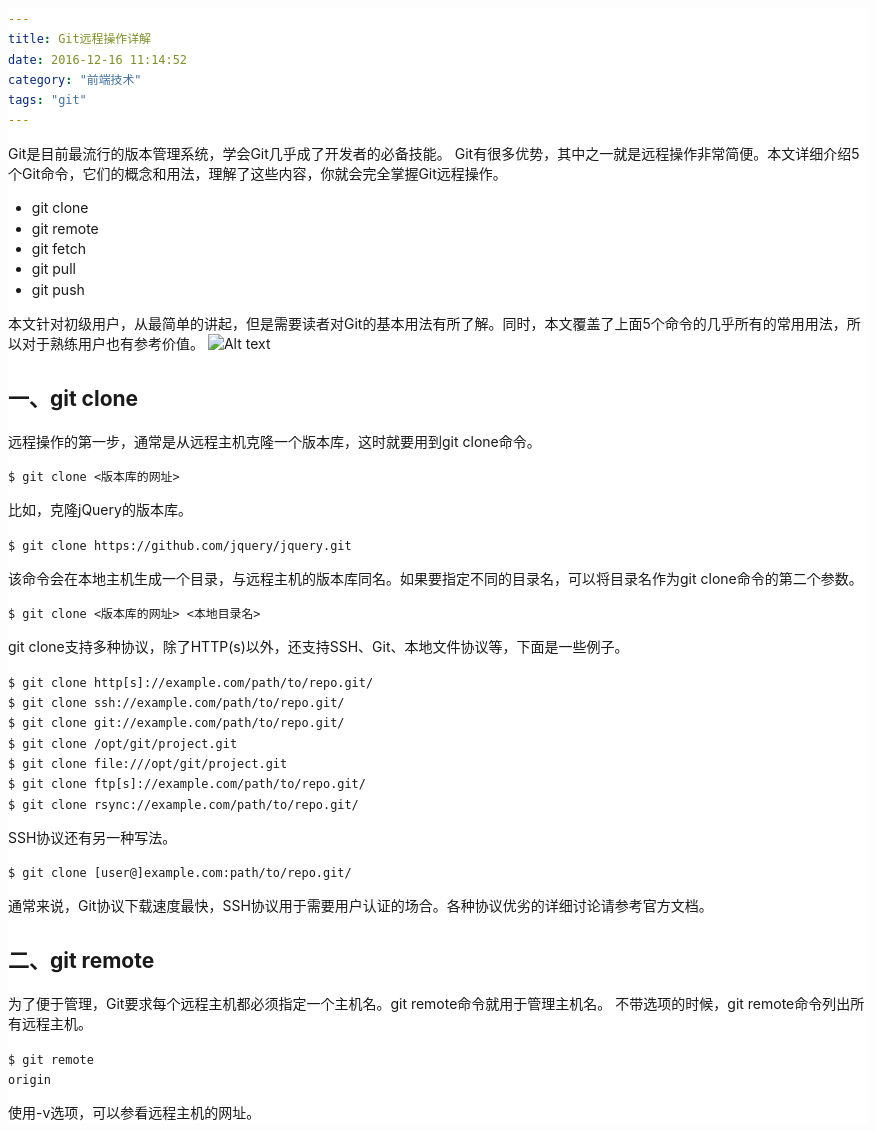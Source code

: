 ```yaml
---
title: Git远程操作详解
date: 2016-12-16 11:14:52
category: "前端技术"
tags: "git"
---
```

Git是目前最流行的版本管理系统，学会Git几乎成了开发者的必备技能。
Git有很多优势，其中之一就是远程操作非常简便。本文详细介绍5个Git命令，它们的概念和用法，理解了这些内容，你就会完全掌握Git远程操作。
* git clone
* git remote
* git fetch
* git pull
* git push

本文针对初级用户，从最简单的讲起，但是需要读者对Git的基本用法有所了解。同时，本文覆盖了上面5个命令的几乎所有的常用用法，所以对于熟练用户也有参考价值。
![Alt text](https://tawen.github.io/res/blog20161216git.jpg)

## 一、git clone
远程操作的第一步，通常是从远程主机克隆一个版本库，这时就要用到git clone命令。
```
$ git clone <版本库的网址>
```
比如，克隆jQuery的版本库。
```
$ git clone https://github.com/jquery/jquery.git
```
该命令会在本地主机生成一个目录，与远程主机的版本库同名。如果要指定不同的目录名，可以将目录名作为git clone命令的第二个参数。
```
$ git clone <版本库的网址> <本地目录名>
```
git clone支持多种协议，除了HTTP(s)以外，还支持SSH、Git、本地文件协议等，下面是一些例子。
```
$ git clone http[s]://example.com/path/to/repo.git/
$ git clone ssh://example.com/path/to/repo.git/
$ git clone git://example.com/path/to/repo.git/
$ git clone /opt/git/project.git 
$ git clone file:///opt/git/project.git
$ git clone ftp[s]://example.com/path/to/repo.git/
$ git clone rsync://example.com/path/to/repo.git/
```
SSH协议还有另一种写法。
```
$ git clone [user@]example.com:path/to/repo.git/
```
通常来说，Git协议下载速度最快，SSH协议用于需要用户认证的场合。各种协议优劣的详细讨论请参考官方文档。
## 二、git remote
为了便于管理，Git要求每个远程主机都必须指定一个主机名。git remote命令就用于管理主机名。
不带选项的时候，git remote命令列出所有远程主机。
```
$ git remote
origin
```
使用-v选项，可以参看远程主机的网址。
